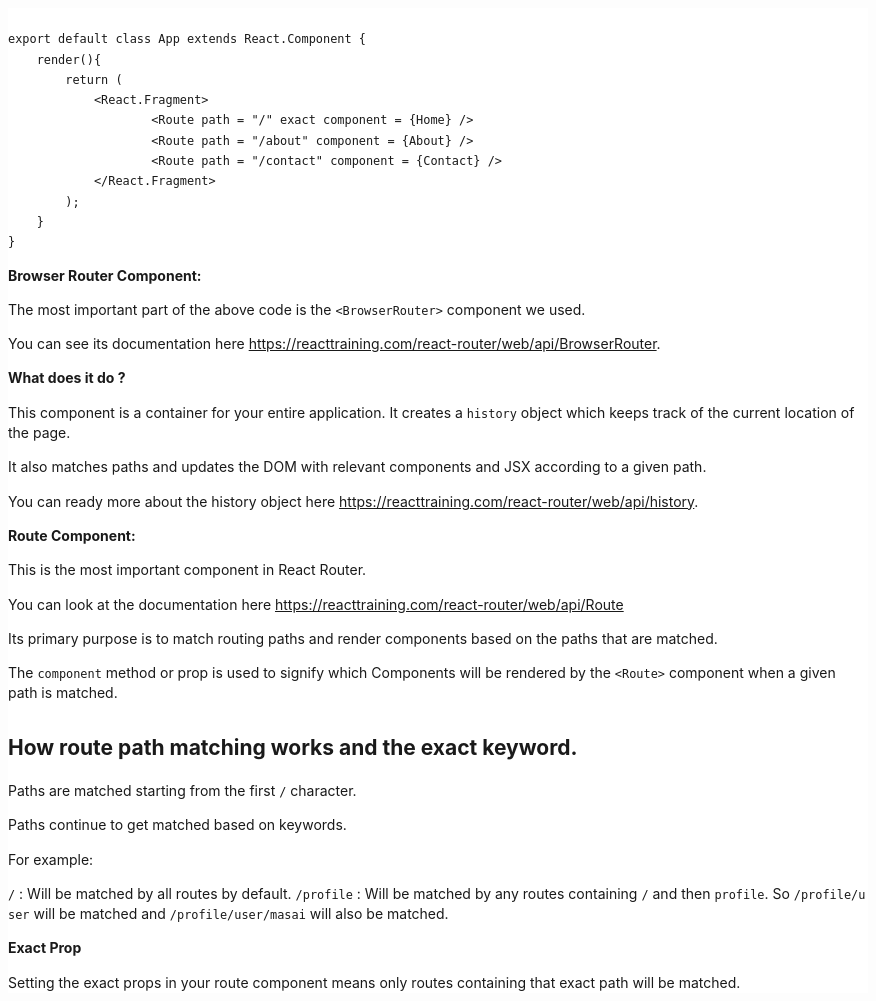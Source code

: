 ```

export default class App extends React.Component {
    render(){
        return (
            <React.Fragment>
                    <Route path = "/" exact component = {Home} />
                    <Route path = "/about" component = {About} />
                    <Route path = "/contact" component = {Contact} />
            </React.Fragment>
        );
    }
} 
```

**Browser Router Component:**

The most important part of the above code is the `<BrowserRouter>` component we used.

You can see its documentation here <https://reacttraining.com/react-router/web/api/BrowserRouter>.

**What does it do ?**

This component is a container for your entire application. It creates a `history` object which keeps track of the current location of the page.

It also matches paths and updates the DOM with relevant components and JSX according to a given path.

You can ready more about the history object here <https://reacttraining.com/react-router/web/api/history>.

**Route Component:**

This is the most important component in React Router.

You can look at the documentation here <https://reacttraining.com/react-router/web/api/Route>

Its primary purpose is to match routing paths and render components based on the paths that are matched.

The `component` method or prop is used to signify which Components will be rendered by the `<Route>` component when a given path is matched.

## How route path matching works and the exact keyword.

Paths are matched starting from the first `/` character.

Paths continue to get matched based on keywords.

For example:

`/` : Will be matched by all routes by default. `/profile` : Will be matched by any routes containing `/` and then `profile`. So `/profile/user` will be matched and `/profile/user/masai` will also be matched.

**Exact Prop**

Setting the exact props in your route component means only routes containing that exact path will be matched.
